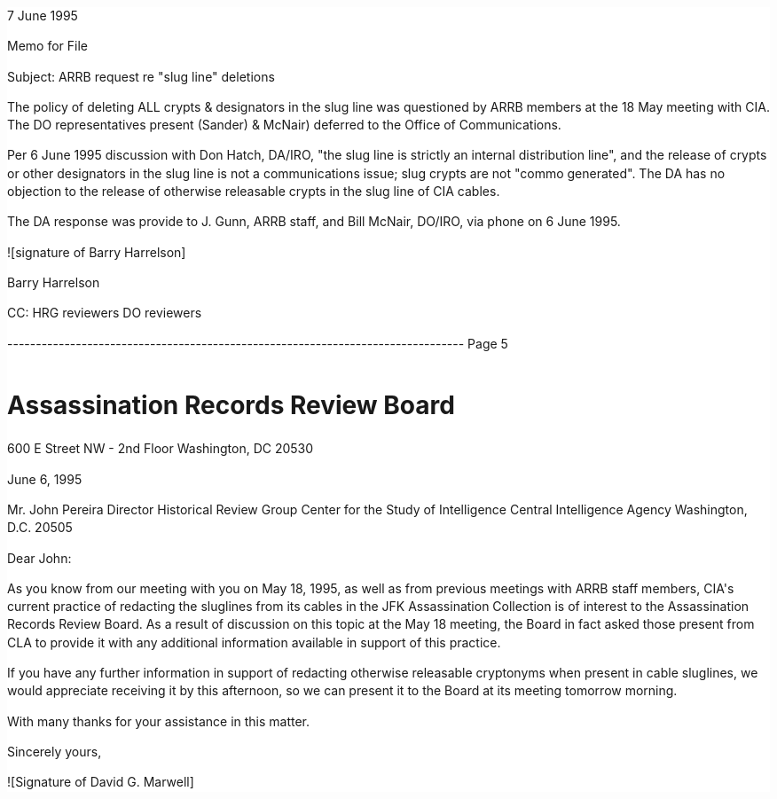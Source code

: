 7 June 1995

Memo for File

Subject: ARRB request re "slug line" deletions

The policy of deleting ALL crypts & designators in the slug line was questioned by ARRB members at the 18 May meeting with CIA. The DO representatives present (Sander) & McNair) deferred to the Office of Communications.

Per 6 June 1995 discussion with Don Hatch, DA/IRO, "the slug line is strictly an internal distribution line", and the release of crypts or other designators in the slug line is not a communications issue; slug crypts are not "commo generated". The DA has no objection to the release of otherwise releasable crypts in the slug line of CIA cables.

The DA response was provide to J. Gunn, ARRB staff, and Bill McNair, DO/IRO, via phone on 6 June 1995.

![signature of Barry Harrelson]

Barry Harrelson

CC: HRG reviewers
DO reviewers


-------------------------------------------------------------------------------- Page 5

# Assassination Records Review Board
600 E Street NW - 2nd Floor Washington, DC 20530

June 6, 1995

Mr. John Pereira
Director
Historical Review Group
Center for the Study of Intelligence
Central Intelligence Agency
Washington, D.C. 20505

Dear John:

As you know from our meeting with you on May 18, 1995, as well as from previous meetings with ARRB staff members, CIA's current practice of redacting the sluglines from its cables in the JFK Assassination Collection is of interest to the Assassination Records Review Board. As a result of discussion on this topic at the May 18 meeting, the Board in fact asked those present from CLA to provide it with any additional information available in support of this practice.

If you have any further information in support of redacting otherwise releasable cryptonyms when present in cable sluglines, we would appreciate receiving it by this afternoon, so we can present it to the Board at its meeting tomorrow morning.

With many thanks for your assistance in this matter.

Sincerely yours,

![Signature of David G. Marwell]
